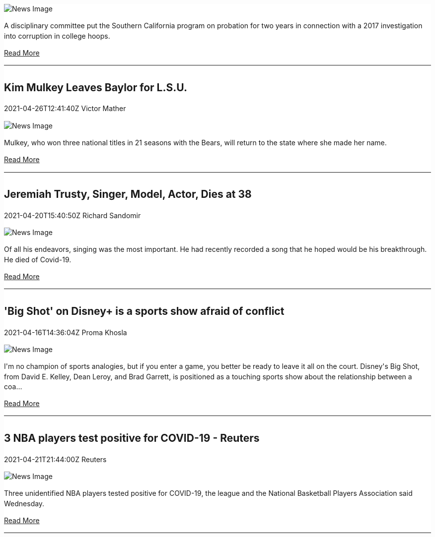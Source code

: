 ![News Image](https://static01.nyt.com/images/2021/04/16/sports/16ncaa-usc-sanctions-print1-sub/merlin_186449142_58bad415-c32f-47cc-a184-881d5aa75c91-facebookJumbo.jpg)

A disciplinary committee put the Southern California program on probation for two years in connection with a 2017 investigation into corruption in college hoops.

[Read More](https://www.nytimes.com/2021/04/15/sports/ncaabasketball/ncaa-fines-usc-mens-basketball-over-bribery-case.html)

---
    
## Kim Mulkey Leaves Baylor for L.S.U.

2021-04-26T12:41:40Z Victor Mather

![News Image](https://static01.nyt.com/images/2021/04/26/sports/26mulkey/26mulkey-facebookJumbo.jpg)

Mulkey, who won three national titles in 21 seasons with the Bears, will return to the state where she made her name.

[Read More](https://www.nytimes.com/2021/04/26/sports/ncaabasketball/kim-mulkey-lsu-baylor.html)

---
    
## Jeremiah Trusty, Singer, Model, Actor, Dies at 38

2021-04-20T15:40:50Z Richard Sandomir

![News Image](https://static01.nyt.com/images/2021/04/19/obituaries/19Trusty/19Trusty-facebookJumbo.jpg)

Of all his endeavors, singing was the most important. He had recently recorded a song that he hoped would be his breakthrough. He died of Covid-19.

[Read More](https://www.nytimes.com/2021/04/20/obituaries/jeremiah-trusty-dead-coronavirus.html)

---
    
## 'Big Shot' on Disney+ is a sports show afraid of conflict

2021-04-16T14:36:04Z Proma Khosla

![News Image](https://mondrian.mashable.com/2021%252F04%252F16%252Fe5%252Fe4f01e8579f34d8c91f9da49167d8d28.0e666.jpg%252F1200x630.jpg?signature=WojrmmHAoArA1e67FKtNt99inuk=)

I'm no champion of sports analogies, but if you enter a game, you better be ready to leave it all on the court. Disney's Big Shot, from David E. Kelley, Dean Leroy, and Brad Garrett, is positioned as a touching sports show about the relationship between a coa…

[Read More](https://mashable.com/article/big-shot-disney-plus-review/)

---
    
## 3 NBA players test positive for COVID-19 - Reuters

2021-04-21T21:44:00Z Reuters

![News Image](None)

Three unidentified NBA players tested positive for COVID-19, the league and the National Basketball Players Association said Wednesday.

[Read More](https://www.reuters.com/lifestyle/sports/3-nba-players-test-positive-covid-19-2021-04-21/)

---
    